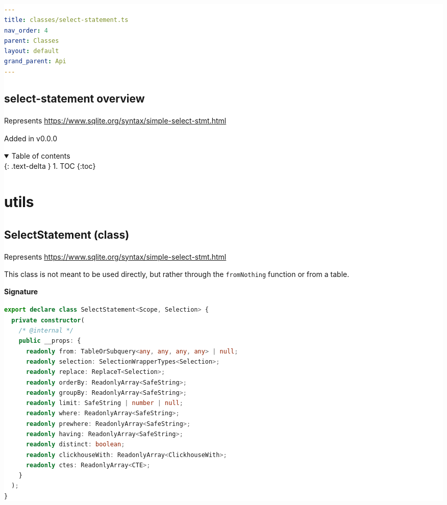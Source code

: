 ```yaml
---
title: classes/select-statement.ts
nav_order: 4
parent: Classes
layout: default
grand_parent: Api
---
```


## select-statement overview

Represents https://www.sqlite.org/syntax/simple-select-stmt.html

Added in v0.0.0

<details open markdown="block">
  <summary>
    Table of contents
  </summary>
  {: .text-delta }
1. TOC
{:toc}
</details>

# utils

## SelectStatement (class)

Represents https://www.sqlite.org/syntax/simple-select-stmt.html

This class is not meant to be used directly, but rather through the `fromNothing` function or from a table.

**Signature**

```ts
export declare class SelectStatement<Scope, Selection> {
  private constructor(
    /* @internal */
    public __props: {
      readonly from: TableOrSubquery<any, any, any, any> | null;
      readonly selection: SelectionWrapperTypes<Selection>;
      readonly replace: ReplaceT<Selection>;
      readonly orderBy: ReadonlyArray<SafeString>;
      readonly groupBy: ReadonlyArray<SafeString>;
      readonly limit: SafeString | number | null;
      readonly where: ReadonlyArray<SafeString>;
      readonly prewhere: ReadonlyArray<SafeString>;
      readonly having: ReadonlyArray<SafeString>;
      readonly distinct: boolean;
      readonly clickhouseWith: ReadonlyArray<ClickhouseWith>;
      readonly ctes: ReadonlyArray<CTE>;
    }
  );
}
```
